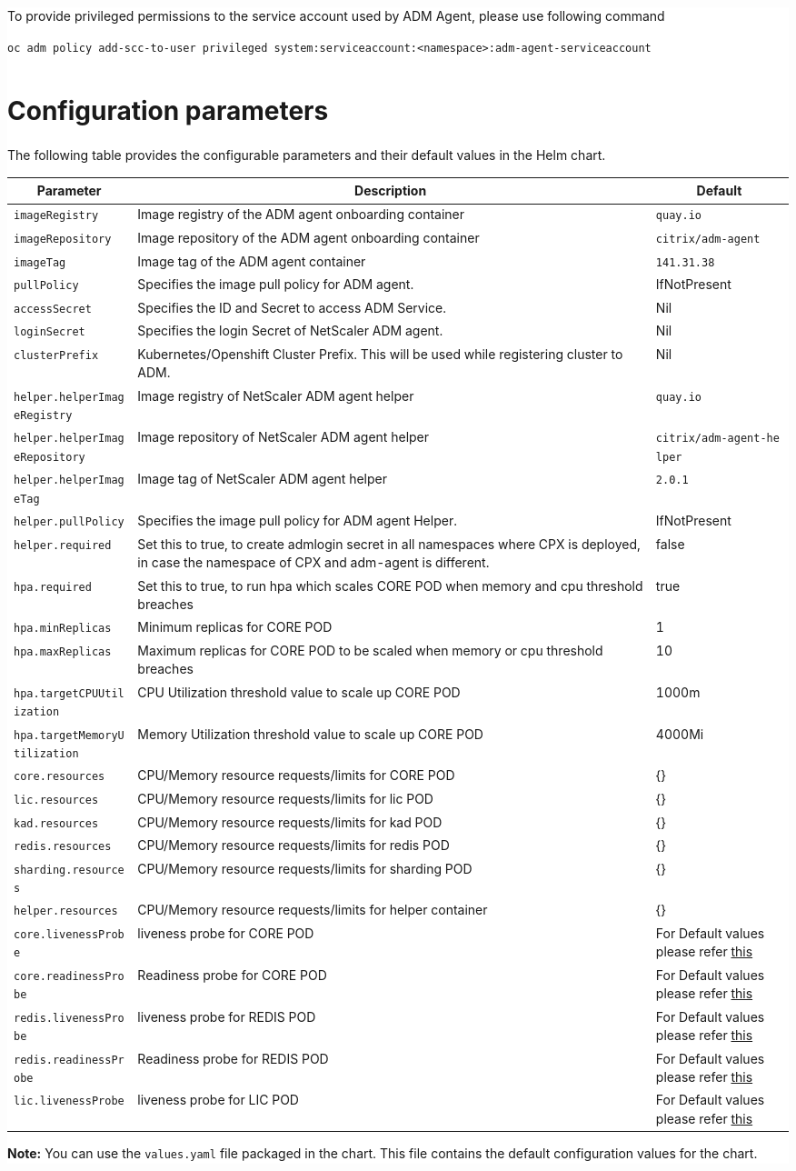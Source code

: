 To provide privileged permissions to the service account used by ADM Agent, please use following command

	oc adm policy add-scc-to-user privileged system:serviceaccount:<namespace>:adm-agent-serviceaccount

# <a name="configuration-parameters">Configuration parameters</a>

The following table provides the configurable parameters and their default values in the Helm chart.

| Parameter                      | Description                   | Default                   |
|--------------------------------|-------------------------------|---------------------------|
| `imageRegistry`			   | Image registry of the ADM agent onboarding container               | `quay.io`               |
| `imageRepository`			   | Image repository of the ADM agent onboarding container               | `citrix/adm-agent`               |
| `imageTag`			   | Image tag  of the ADM agent container               | `141.31.38`               |
| `pullPolicy`   | Specifies the image pull policy for ADM agent. | IfNotPresent        |
| `accessSecret`| Specifies the ID and Secret to access ADM Service.| Nil|
| `loginSecret`| Specifies the login Secret of NetScaler ADM agent.| Nil|
| `clusterPrefix`| Kubernetes/Openshift Cluster Prefix. This will be used while registering cluster to ADM.| Nil|
| `helper.helperImageRegistry`			   | Image registry of NetScaler ADM agent helper               | `quay.io`               |
| `helper.helperImageRepository`			   | Image repository of NetScaler ADM agent helper               | `citrix/adm-agent-helper`               |
| `helper.helperImageTag`			   | Image tag of NetScaler ADM agent helper               | `2.0.1`               |
| `helper.pullPolicy`   | Specifies the image pull policy for ADM agent Helper. | IfNotPresent        |
| `helper.required`   | Set this to true, to create admlogin secret in all namespaces where CPX is deployed, in case the namespace of CPX and adm-agent is different. | false        |
| `hpa.required`		| Set this to true, to run hpa which scales CORE POD when memory and cpu threshold breaches               | true               |
| `hpa.minReplicas`		| Minimum replicas for CORE POD               | 1               |
| `hpa.maxReplicas`		| Maximum replicas for CORE POD to be scaled when memory or cpu threshold breaches               | 10               |
| `hpa.targetCPUUtilization`			   | CPU Utilization threshold value to scale up CORE POD            | 1000m            |
| `hpa.targetMemoryUtilization`			   | Memory Utilization threshold value to scale up CORE POD            | 4000Mi            |
| `core.resources`  | CPU/Memory resource requests/limits for CORE POD | {} |
| `lic.resources`   | CPU/Memory resource requests/limits for lic POD | {} |
| `kad.resources`   | CPU/Memory resource requests/limits for kad POD | {} |
| `redis.resources` | CPU/Memory resource requests/limits for redis POD | {} |
| `sharding.resources` | CPU/Memory resource requests/limits for sharding POD | {} |
| `helper.resources`   | CPU/Memory resource requests/limits for helper container | {} |
| `core.livenessProbe`   | liveness probe for CORE POD | For Default values please refer [this](https://github.com/netscaler/netscaler-helm-charts/blob/master/adm-agent/values.yaml) |
| `core.readinessProbe`   | Readiness probe for CORE POD | For Default values please refer [this](https://github.com/netscaler/netscaler-helm-charts/blob/master/adm-agent/values.yaml) |
| `redis.livenessProbe`   | liveness probe for REDIS POD | For Default values please refer [this](https://github.com/netscaler/netscaler-helm-charts/blob/master/adm-agent/values.yaml) |
| `redis.readinessProbe`   | Readiness probe for REDIS POD | For Default values please refer [this](https://github.com/netscaler/netscaler-helm-charts/blob/master/adm-agent/values.yaml) |
| `lic.livenessProbe`   | liveness probe for LIC POD | For Default values please refer [this](https://github.com/netscaler/netscaler-helm-charts/blob/master/adm-agent/values.yaml) |

**Note:** You can use the `values.yaml` file packaged in the chart. This file contains the default configuration values for the chart.

